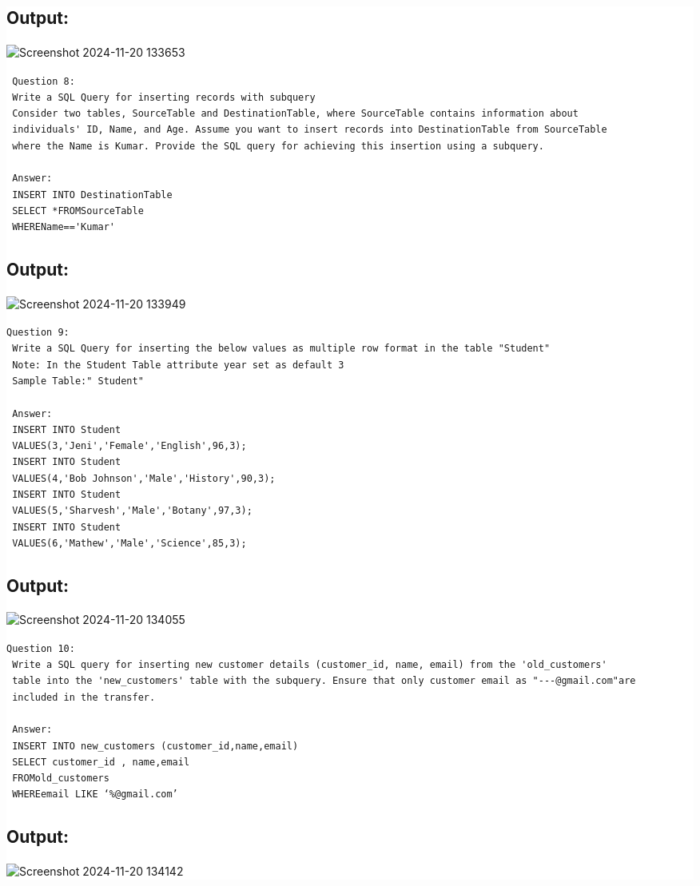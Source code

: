 ```
```
 ## Output:
 ![Screenshot 2024-11-20 133653](https://github.com/user-attachments/assets/5c6962cb-8d74-4cbe-9003-3bb61bd386cf)
```
 Question 8:
 Write a SQL Query for inserting records with subquery
 Consider two tables, SourceTable and DestinationTable, where SourceTable contains information about
 individuals' ID, Name, and Age. Assume you want to insert records into DestinationTable from SourceTable
 where the Name is Kumar. Provide the SQL query for achieving this insertion using a subquery.
 
 Answer:
 INSERT INTO DestinationTable
 SELECT *FROMSourceTable
 WHEREName=='Kumar'
```
 ## Output:
 ![Screenshot 2024-11-20 133949](https://github.com/user-attachments/assets/561a26dd-f5d1-40b4-b545-42f4efdc1db3)
```
Question 9:
 Write a SQL Query for inserting the below values as multiple row format in the table "Student"
 Note: In the Student Table attribute year set as default 3
 Sample Table:" Student"
 
 Answer:
 INSERT INTO Student
 VALUES(3,'Jeni','Female','English',96,3);
 INSERT INTO Student
 VALUES(4,'Bob Johnson','Male','History',90,3);
 INSERT INTO Student
 VALUES(5,'Sharvesh','Male','Botany',97,3);
 INSERT INTO Student
 VALUES(6,'Mathew','Male','Science',85,3);
```
## Output:
![Screenshot 2024-11-20 134055](https://github.com/user-attachments/assets/f2066616-eb98-4976-96cb-b139c52c1342)
```
Question 10:
 Write a SQL query for inserting new customer details (customer_id, name, email) from the 'old_customers'
 table into the 'new_customers' table with the subquery. Ensure that only customer email as "---@gmail.com"are
 included in the transfer.
 
 Answer:
 INSERT INTO new_customers (customer_id,name,email)
 SELECT customer_id , name,email
 FROMold_customers
 WHEREemail LIKE ‘%@gmail.com’
```
 ## Output:
 ![Screenshot 2024-11-20 134142](https://github.com/user-attachments/assets/71ae72e6-edc8-46d8-94b1-1f02158a6d41)
